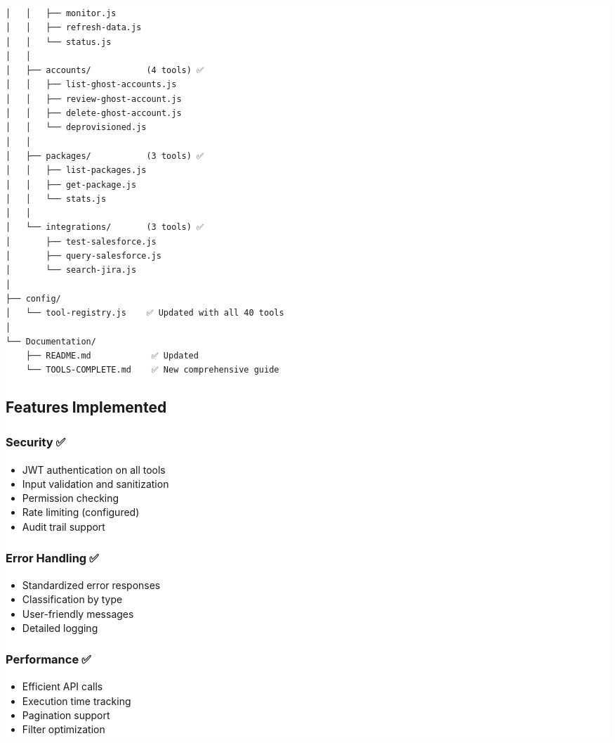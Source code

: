 ```
│   │   ├── monitor.js
│   │   ├── refresh-data.js
│   │   └── status.js
│   │
│   ├── accounts/           (4 tools) ✅
│   │   ├── list-ghost-accounts.js
│   │   ├── review-ghost-account.js
│   │   ├── delete-ghost-account.js
│   │   └── deprovisioned.js
│   │
│   ├── packages/           (3 tools) ✅
│   │   ├── list-packages.js
│   │   ├── get-package.js
│   │   └── stats.js
│   │
│   └── integrations/       (3 tools) ✅
│       ├── test-salesforce.js
│       ├── query-salesforce.js
│       └── search-jira.js
│
├── config/
│   └── tool-registry.js    ✅ Updated with all 40 tools
│
└── Documentation/
    ├── README.md            ✅ Updated
    └── TOOLS-COMPLETE.md    ✅ New comprehensive guide
```

## Features Implemented

### Security ✅
- JWT authentication on all tools
- Input validation and sanitization
- Permission checking
- Rate limiting (configured)
- Audit trail support

### Error Handling ✅
- Standardized error responses
- Classification by type
- User-friendly messages
- Detailed logging

### Performance ✅
- Efficient API calls
- Execution time tracking
- Pagination support
- Filter optimization
